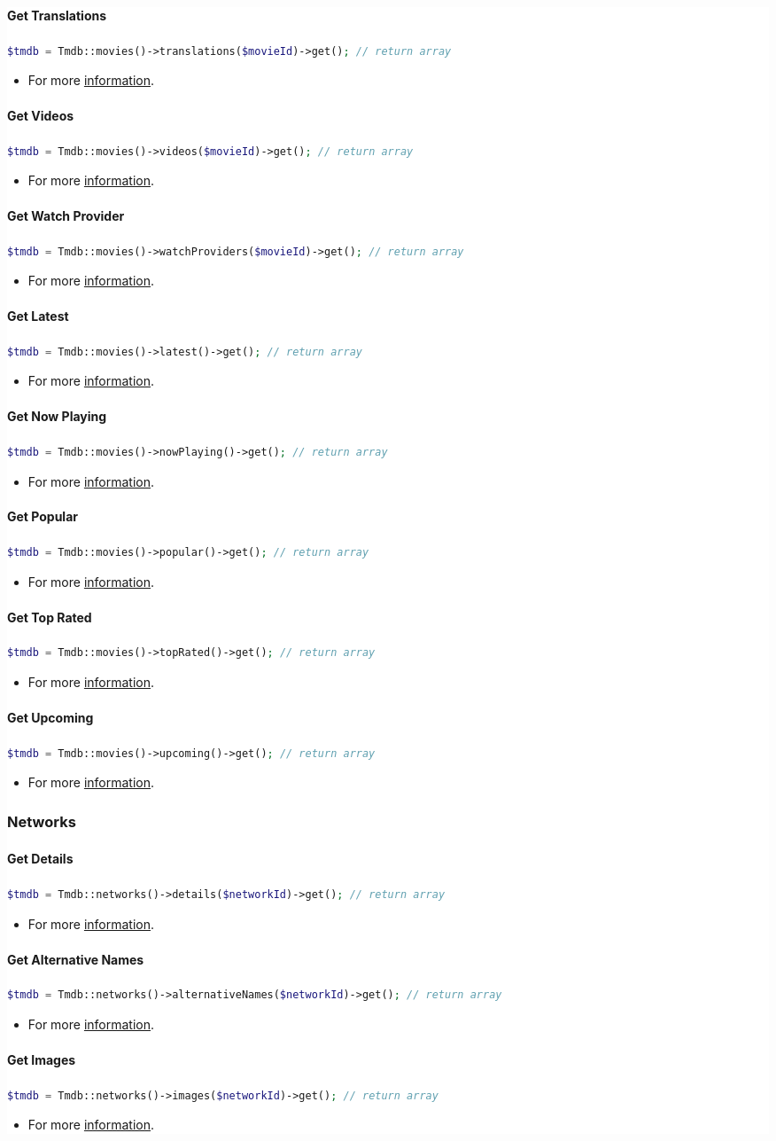 #### Get Translations
```php
$tmdb = Tmdb::movies()->translations($movieId)->get(); // return array
```
- For more [information](https://developers.themoviedb.org/3/movies/get-movie-translations).
#### Get Videos
```php
$tmdb = Tmdb::movies()->videos($movieId)->get(); // return array
```
- For more [information](https://developers.themoviedb.org/3/movies/get-movie-videos).
#### Get Watch Provider
```php
$tmdb = Tmdb::movies()->watchProviders($movieId)->get(); // return array
```
- For more [information](https://developers.themoviedb.org/3/movies/get-movie-watch-providers).
#### Get Latest
```php
$tmdb = Tmdb::movies()->latest()->get(); // return array
```
- For more [information](https://developers.themoviedb.org/3/movies/get-movie-latest).
#### Get Now Playing
```php
$tmdb = Tmdb::movies()->nowPlaying()->get(); // return array
```
- For more [information](https://developers.themoviedb.org/3/movies/get-now-playing).
#### Get Popular
```php
$tmdb = Tmdb::movies()->popular()->get(); // return array
```
- For more [information](https://developers.themoviedb.org/3/movies/get-popular-movies).
#### Get Top Rated
```php
$tmdb = Tmdb::movies()->topRated()->get(); // return array
```
- For more [information](https://developers.themoviedb.org/3/movies/get-top-rated-movies).

#### Get Upcoming
```php
$tmdb = Tmdb::movies()->upcoming()->get(); // return array
```
- For more [information](https://developers.themoviedb.org/3/movies/get-upcoming).




### Networks
#### Get Details
```php
$tmdb = Tmdb::networks()->details($networkId)->get(); // return array
```
- For more [information](https://developers.themoviedb.org/3/networks/get-network-details).
#### Get Alternative Names
```php
$tmdb = Tmdb::networks()->alternativeNames($networkId)->get(); // return array
```
- For more [information](https://developers.themoviedb.org/3/networks/get-network-alternative-names).
#### Get Images
```php
$tmdb = Tmdb::networks()->images($networkId)->get(); // return array
```
- For more [information](https://developers.themoviedb.org/3/networks/get-network-images).
